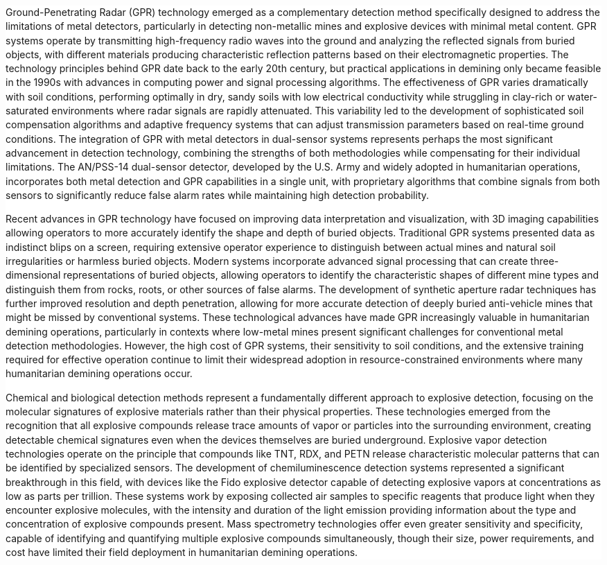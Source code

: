Ground-Penetrating Radar (GPR) technology emerged as a complementary detection method specifically designed to address the limitations of metal detectors, particularly in detecting non-metallic mines and explosive devices with minimal metal content. GPR systems operate by transmitting high-frequency radio waves into the ground and analyzing the reflected signals from buried objects, with different materials producing characteristic reflection patterns based on their electromagnetic properties. The technology principles behind GPR date back to the early 20th century, but practical applications in demining only became feasible in the 1990s with advances in computing power and signal processing algorithms. The effectiveness of GPR varies dramatically with soil conditions, performing optimally in dry, sandy soils with low electrical conductivity while struggling in clay-rich or water-saturated environments where radar signals are rapidly attenuated. This variability led to the development of sophisticated soil compensation algorithms and adaptive frequency systems that can adjust transmission parameters based on real-time ground conditions. The integration of GPR with metal detectors in dual-sensor systems represents perhaps the most significant advancement in detection technology, combining the strengths of both methodologies while compensating for their individual limitations. The AN/PSS-14 dual-sensor detector, developed by the U.S. Army and widely adopted in humanitarian operations, incorporates both metal detection and GPR capabilities in a single unit, with proprietary algorithms that combine signals from both sensors to significantly reduce false alarm rates while maintaining high detection probability.

Recent advances in GPR technology have focused on improving data interpretation and visualization, with 3D imaging capabilities allowing operators to more accurately identify the shape and depth of buried objects. Traditional GPR systems presented data as indistinct blips on a screen, requiring extensive operator experience to distinguish between actual mines and natural soil irregularities or harmless buried objects. Modern systems incorporate advanced signal processing that can create three-dimensional representations of buried objects, allowing operators to identify the characteristic shapes of different mine types and distinguish them from rocks, roots, or other sources of false alarms. The development of synthetic aperture radar techniques has further improved resolution and depth penetration, allowing for more accurate detection of deeply buried anti-vehicle mines that might be missed by conventional systems. These technological advances have made GPR increasingly valuable in humanitarian demining operations, particularly in contexts where low-metal mines present significant challenges for conventional metal detection methodologies. However, the high cost of GPR systems, their sensitivity to soil conditions, and the extensive training required for effective operation continue to limit their widespread adoption in resource-constrained environments where many humanitarian demining operations occur.

Chemical and biological detection methods represent a fundamentally different approach to explosive detection, focusing on the molecular signatures of explosive materials rather than their physical properties. These technologies emerged from the recognition that all explosive compounds release trace amounts of vapor or particles into the surrounding environment, creating detectable chemical signatures even when the devices themselves are buried underground. Explosive vapor detection technologies operate on the principle that compounds like TNT, RDX, and PETN release characteristic molecular patterns that can be identified by specialized sensors. The development of chemiluminescence detection systems represented a significant breakthrough in this field, with devices like the Fido explosive detector capable of detecting explosive vapors at concentrations as low as parts per trillion. These systems work by exposing collected air samples to specific reagents that produce light when they encounter explosive molecules, with the intensity and duration of the light emission providing information about the type and concentration of explosive compounds present. Mass spectrometry technologies offer even greater sensitivity and specificity, capable of identifying and quantifying multiple explosive compounds simultaneously, though their size, power requirements, and cost have limited their field deployment in humanitarian demining operations.
